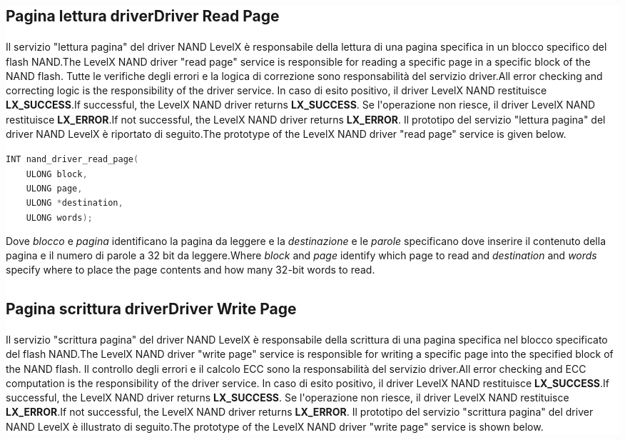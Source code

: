 ## <a name="driver-read-page"></a><span data-ttu-id="4314c-211">Pagina lettura driver</span><span class="sxs-lookup"><span data-stu-id="4314c-211">Driver Read Page</span></span>

<span data-ttu-id="4314c-212">Il servizio "lettura pagina" del driver NAND LevelX è responsabile della lettura di una pagina specifica in un blocco specifico del flash NAND.</span><span class="sxs-lookup"><span data-stu-id="4314c-212">The LevelX NAND driver "read page" service is responsible for reading a specific page in a specific block of the NAND flash.</span></span> <span data-ttu-id="4314c-213">Tutte le verifiche degli errori e la logica di correzione sono responsabilità del servizio driver.</span><span class="sxs-lookup"><span data-stu-id="4314c-213">All error checking and correcting logic is the responsibility of the driver service.</span></span> <span data-ttu-id="4314c-214">In caso di esito positivo, il driver LevelX NAND restituisce **LX_SUCCESS**.</span><span class="sxs-lookup"><span data-stu-id="4314c-214">If successful, the LevelX NAND driver returns **LX_SUCCESS**.</span></span> <span data-ttu-id="4314c-215">Se l'operazione non riesce, il driver LevelX NAND restituisce **LX_ERROR**.</span><span class="sxs-lookup"><span data-stu-id="4314c-215">If not successful, the LevelX NAND driver returns **LX_ERROR**.</span></span> <span data-ttu-id="4314c-216">Il prototipo del servizio "lettura pagina" del driver NAND LevelX è riportato di seguito.</span><span class="sxs-lookup"><span data-stu-id="4314c-216">The prototype of the LevelX NAND driver "read page" service is given below.</span></span>

```c
INT nand_driver_read_page(
    ULONG block,
    ULONG page,
    ULONG *destination, 
    ULONG words);
```

<span data-ttu-id="4314c-217">Dove *blocco* e *pagina* identificano la pagina da leggere e la *destinazione* e le *parole* specificano dove inserire il contenuto della pagina e il numero di parole a 32 bit da leggere.</span><span class="sxs-lookup"><span data-stu-id="4314c-217">Where *block* and *page* identify which page to read and *destination* and *words* specify where to place the page contents and how many 32-bit words to read.</span></span>

## <a name="driver-write-page"></a><span data-ttu-id="4314c-218">Pagina scrittura driver</span><span class="sxs-lookup"><span data-stu-id="4314c-218">Driver Write Page</span></span>

<span data-ttu-id="4314c-219">Il servizio "scrittura pagina" del driver NAND LevelX è responsabile della scrittura di una pagina specifica nel blocco specificato del flash NAND.</span><span class="sxs-lookup"><span data-stu-id="4314c-219">The LevelX NAND driver "write page" service is responsible for writing a specific page into the specified block of the NAND flash.</span></span> <span data-ttu-id="4314c-220">Il controllo degli errori e il calcolo ECC sono la responsabilità del servizio driver.</span><span class="sxs-lookup"><span data-stu-id="4314c-220">All error checking and ECC computation is the responsibility of the driver service.</span></span> <span data-ttu-id="4314c-221">In caso di esito positivo, il driver LevelX NAND restituisce **LX_SUCCESS**.</span><span class="sxs-lookup"><span data-stu-id="4314c-221">If successful, the LevelX NAND driver returns **LX_SUCCESS**.</span></span> <span data-ttu-id="4314c-222">Se l'operazione non riesce, il driver LevelX NAND restituisce **LX_ERROR**.</span><span class="sxs-lookup"><span data-stu-id="4314c-222">If not successful, the LevelX NAND driver returns **LX_ERROR**.</span></span> <span data-ttu-id="4314c-223">Il prototipo del servizio "scrittura pagina" del driver NAND LevelX è illustrato di seguito.</span><span class="sxs-lookup"><span data-stu-id="4314c-223">The prototype of the LevelX NAND driver "write page" service is shown below.</span></span>
